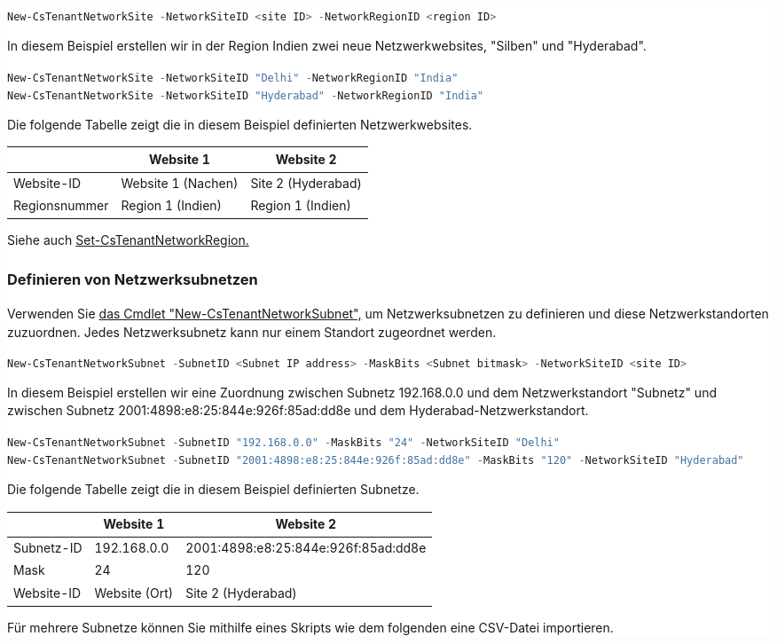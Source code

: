 ```PowerShell
New-CsTenantNetworkSite -NetworkSiteID <site ID> -NetworkRegionID <region ID>
```

In diesem Beispiel erstellen wir in der Region Indien zwei neue Netzwerkwebsites, "Silben" und "Hyderabad".

```PowerShell
New-CsTenantNetworkSite -NetworkSiteID "Delhi" -NetworkRegionID "India"
New-CsTenantNetworkSite -NetworkSiteID "Hyderabad" -NetworkRegionID "India"
```

Die folgende Tabelle zeigt die in diesem Beispiel definierten Netzwerkwebsites.

||Website 1 |Website 2 |
|---------|---------|---------|
|Website-ID    |    Website 1 (Nachen)     |  Site 2 (Hyderabad)       |
|Regionsnummer  |     Region 1 (Indien)    |   Region 1 (Indien)      |

Siehe auch [Set-CsTenantNetworkRegion.](https://docs.microsoft.com/powershell/module/skype/set-cstenantnetworksite)

### <a name="define-network-subnets"></a>Definieren von Netzwerksubnetzen

Verwenden Sie [das Cmdlet "New-CsTenantNetworkSubnet",](https://docs.microsoft.com/powershell/module/skype/new-cstenantnetworksubnet?view=skype-ps) um Netzwerksubnetzen zu definieren und diese Netzwerkstandorten zuzuordnen. Jedes Netzwerksubnetz kann nur einem Standort zugeordnet werden.

```PowerShell
New-CsTenantNetworkSubnet -SubnetID <Subnet IP address> -MaskBits <Subnet bitmask> -NetworkSiteID <site ID>
```

In diesem Beispiel erstellen wir eine Zuordnung zwischen Subnetz 192.168.0.0 und dem Netzwerkstandort "Subnetz" und zwischen Subnetz 2001:4898:e8:25:844e:926f:85ad:dd8e und dem Hyderabad-Netzwerkstandort.

```PowerShell
New-CsTenantNetworkSubnet -SubnetID "192.168.0.0" -MaskBits "24" -NetworkSiteID "Delhi"
New-CsTenantNetworkSubnet -SubnetID "2001:4898:e8:25:844e:926f:85ad:dd8e" -MaskBits "120" -NetworkSiteID "Hyderabad"
```

Die folgende Tabelle zeigt die in diesem Beispiel definierten Subnetze.

||Website 1 |Website 2 |
|---------|---------|---------|
|Subnetz-ID   |    192.168.0.0     |  2001:4898:e8:25:844e:926f:85ad:dd8e     |
|Mask  |     24    |   120      |
|Website-ID  | Website (Ort) | Site 2 (Hyderabad) |

Für mehrere Subnetze können Sie mithilfe eines Skripts wie dem folgenden eine CSV-Datei importieren.
